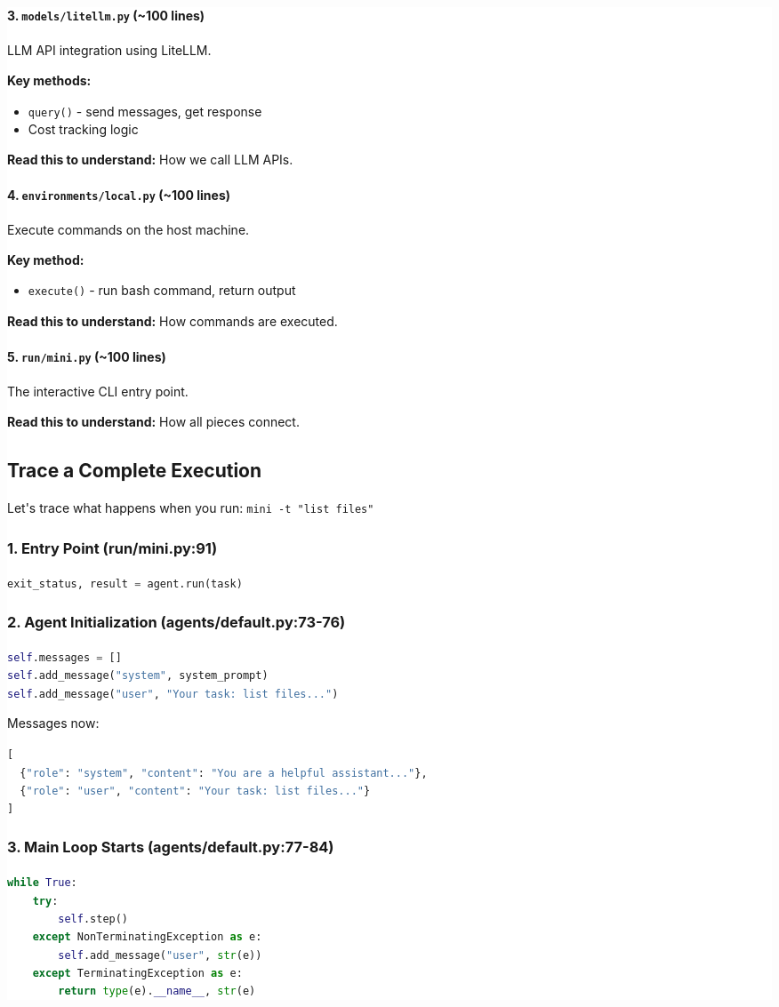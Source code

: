 #### 3. `models/litellm.py` (~100 lines)
LLM API integration using LiteLLM.

**Key methods:**
- `query()` - send messages, get response
- Cost tracking logic

**Read this to understand:** How we call LLM APIs.

#### 4. `environments/local.py` (~100 lines)
Execute commands on the host machine.

**Key method:**
- `execute()` - run bash command, return output

**Read this to understand:** How commands are executed.

#### 5. `run/mini.py` (~100 lines)
The interactive CLI entry point.

**Read this to understand:** How all pieces connect.

## Trace a Complete Execution

Let's trace what happens when you run: `mini -t "list files"`

### 1. Entry Point (run/mini.py:91)
```python
exit_status, result = agent.run(task)
```

### 2. Agent Initialization (agents/default.py:73-76)
```python
self.messages = []
self.add_message("system", system_prompt)
self.add_message("user", "Your task: list files...")
```

Messages now:
```python
[
  {"role": "system", "content": "You are a helpful assistant..."},
  {"role": "user", "content": "Your task: list files..."}
]
```

### 3. Main Loop Starts (agents/default.py:77-84)
```python
while True:
    try:
        self.step()
    except NonTerminatingException as e:
        self.add_message("user", str(e))
    except TerminatingException as e:
        return type(e).__name__, str(e)
```
